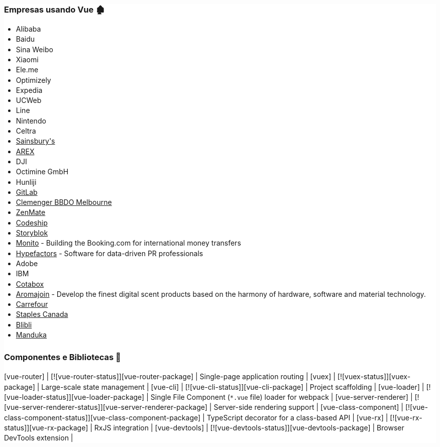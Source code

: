 ### Empresas usando Vue 🏚

- Alibaba
- Baidu
- Sina Weibo
- Xiaomi
- Ele.me
- Optimizely
- Expedia
- UCWeb
- Line
- Nintendo
- Celtra
- [Sainsbury's](https://sainsburys.jobs/)
- [AREX](https://arex.io/)
- DJI
- Octimine GmbH
- Hunliji
- [GitLab](https://about.gitlab.com/2016/10/20/why-we-chose-vue/)
- [Clemenger BBDO Melbourne](http://clemengerbbdo.com.au)
- [ZenMate](https://zenmate.com)
- [Codeship](https://blog.codeship.com/consider-vuejs-next-web-project/)
- [Storyblok](https://app.storyblok.com)
- [Monito](https://www.monito.com) - Building the Booking.com for international money transfers
- [Hypefactors](https://hypefactors.com) - Software for data-driven PR professionals
- Adobe
- IBM
- [Cotabox](https://cotabox.com.br)
- [Aromajoin](https://aromajoin.com) - Develop the finest digital scent products based on the harmony of hardware, software and material technology.
- [Carrefour](https://www.carrefour.fr)
- [Staples Canada](https://www.staples.ca/)
- [Blibli](https://www.blibli.com)
- [Manduka](https://www.manduka.com/)

### Componentes e Bibliotecas 🧬

[vue-router]          | [![vue-router-status]][vue-router-package] | Single-page application routing |
[vuex]                | [![vuex-status]][vuex-package] | Large-scale state management |
[vue-cli]             | [![vue-cli-status]][vue-cli-package] | Project scaffolding |
[vue-loader]          | [![vue-loader-status]][vue-loader-package] | Single File Component (`*.vue` file) loader for webpack |
[vue-server-renderer] | [![vue-server-renderer-status]][vue-server-renderer-package] | Server-side rendering support |
[vue-class-component] | [![vue-class-component-status]][vue-class-component-package] | TypeScript decorator for a class-based API |
[vue-rx]              | [![vue-rx-status]][vue-rx-package] | RxJS integration |
[vue-devtools]        | [![vue-devtools-status]][vue-devtools-package] | Browser DevTools extension |
